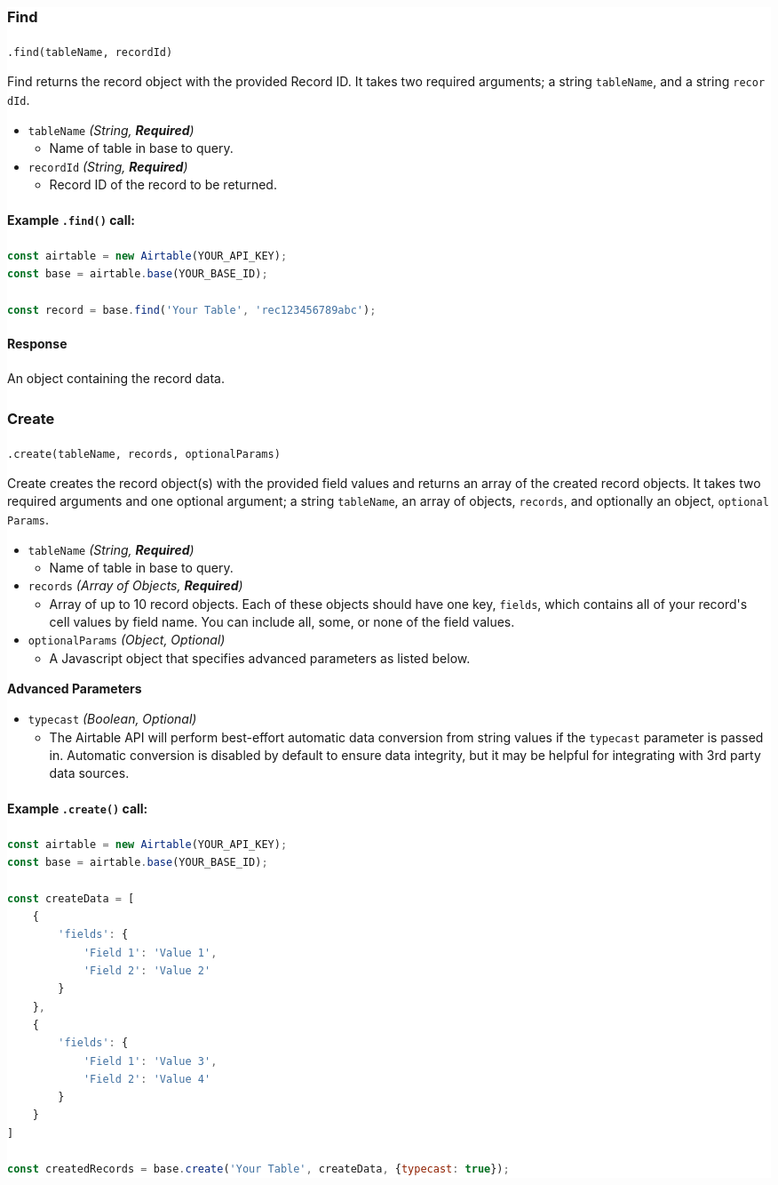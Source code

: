 ### Find
`.find(tableName, recordId)`

Find returns the record object with the provided Record ID. It takes two required arguments; a string `tableName`, and a string `recordId`.

- `tableName` *(String, **Required**)*
  - Name of table in base to query.
- `recordId` *(String, **Required**)*
  - Record ID of the record to be returned.

#### Example `.find()` call:
```javascript
const airtable = new Airtable(YOUR_API_KEY);
const base = airtable.base(YOUR_BASE_ID);

const record = base.find('Your Table', 'rec123456789abc');
```
#### Response
An object containing the record data.

### Create
`.create(tableName, records, optionalParams)`

Create creates the record object(s) with the provided field values and returns an array of the created record objects. It takes two required arguments and one optional argument; a string `tableName`, an array of objects, `records`, and optionally an object, `optionalParams`.

- `tableName` *(String, **Required**)*
  - Name of table in base to query.
- `records` *(Array of Objects, **Required**)*
  - Array of up to 10 record objects. Each of these objects should have one key, `fields`, which contains all of your record's cell values by field name. You can include all, some, or none of the field values.
- `optionalParams` *(Object, Optional)*
  - A Javascript object that specifies advanced parameters as listed below.

**Advanced Parameters**
- `typecast` *(Boolean, Optional)*
  - The Airtable API will perform best-effort automatic data conversion from string values if the `typecast` parameter is passed in. Automatic conversion is disabled by default to ensure data integrity, but it may be helpful for integrating with 3rd party data sources.

#### Example `.create()` call:
```javascript
const airtable = new Airtable(YOUR_API_KEY);
const base = airtable.base(YOUR_BASE_ID);

const createData = [
    {
        'fields': {
            'Field 1': 'Value 1',
            'Field 2': 'Value 2'
        }
    },
    {
        'fields': {
            'Field 1': 'Value 3',
            'Field 2': 'Value 4'
        }
    }
]

const createdRecords = base.create('Your Table', createData, {typecast: true});
```